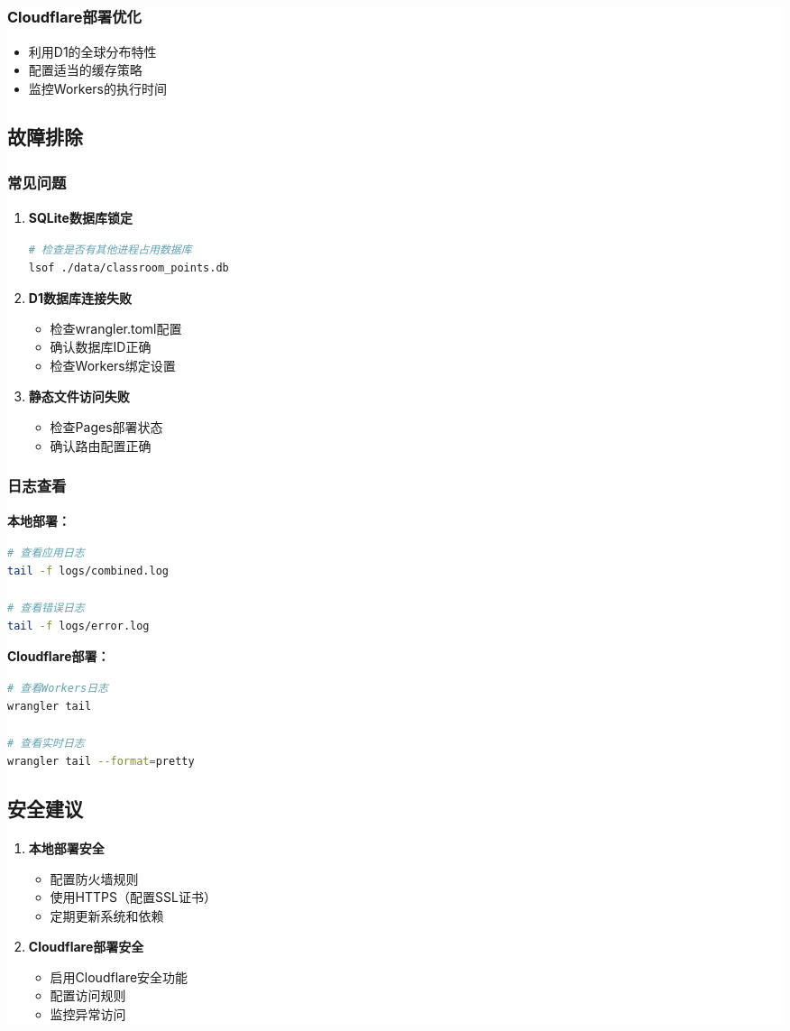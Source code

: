 ### Cloudflare部署优化
- 利用D1的全球分布特性
- 配置适当的缓存策略
- 监控Workers的执行时间

## 故障排除

### 常见问题

1. **SQLite数据库锁定**
   ```bash
   # 检查是否有其他进程占用数据库
   lsof ./data/classroom_points.db
   ```

2. **D1数据库连接失败**
   - 检查wrangler.toml配置
   - 确认数据库ID正确
   - 检查Workers绑定设置

3. **静态文件访问失败**
   - 检查Pages部署状态
   - 确认路由配置正确

### 日志查看

**本地部署：**
```bash
# 查看应用日志
tail -f logs/combined.log

# 查看错误日志
tail -f logs/error.log
```

**Cloudflare部署：**
```bash
# 查看Workers日志
wrangler tail

# 查看实时日志
wrangler tail --format=pretty
```

## 安全建议

1. **本地部署安全**
   - 配置防火墙规则
   - 使用HTTPS（配置SSL证书）
   - 定期更新系统和依赖

2. **Cloudflare部署安全**
   - 启用Cloudflare安全功能
   - 配置访问规则
   - 监控异常访问

